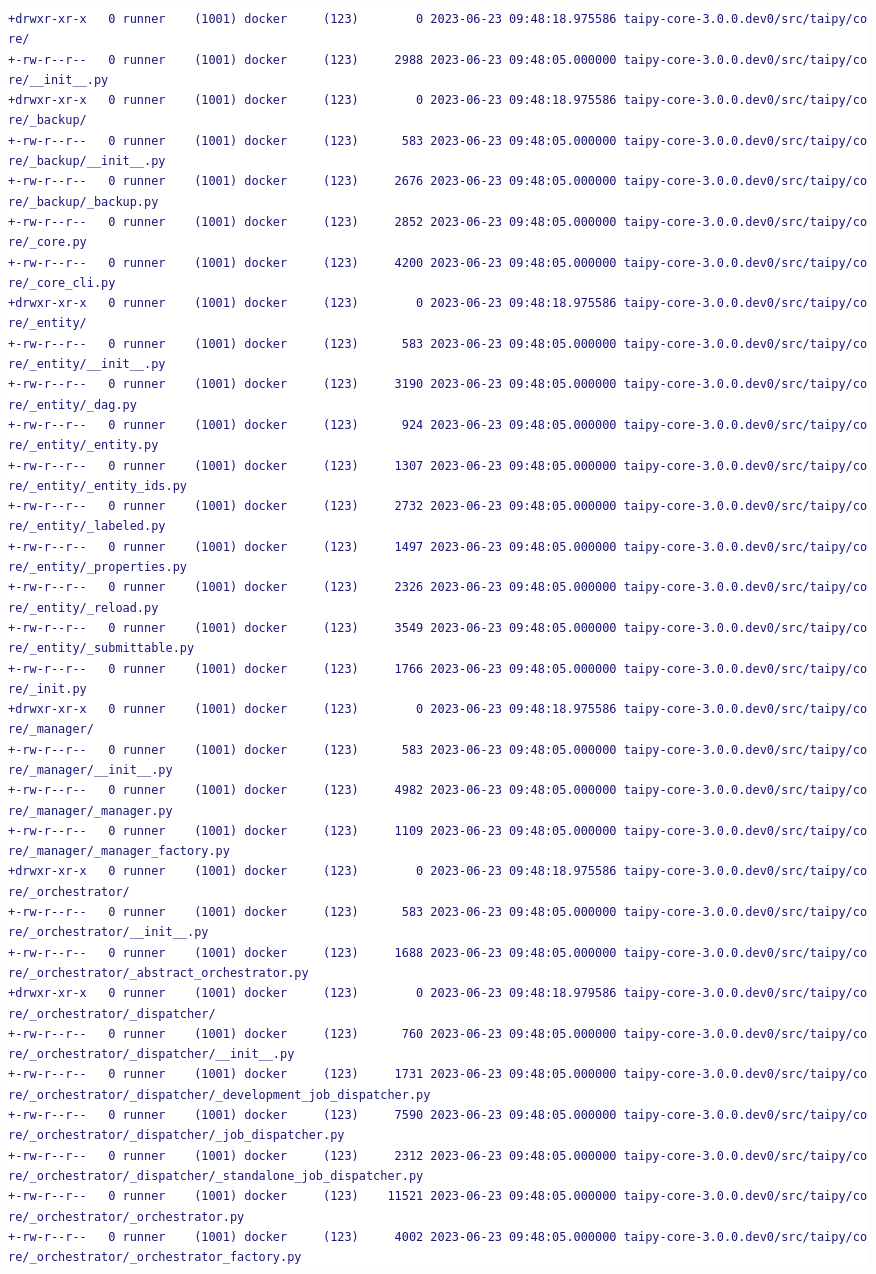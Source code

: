 ```diff
+drwxr-xr-x   0 runner    (1001) docker     (123)        0 2023-06-23 09:48:18.975586 taipy-core-3.0.0.dev0/src/taipy/core/
+-rw-r--r--   0 runner    (1001) docker     (123)     2988 2023-06-23 09:48:05.000000 taipy-core-3.0.0.dev0/src/taipy/core/__init__.py
+drwxr-xr-x   0 runner    (1001) docker     (123)        0 2023-06-23 09:48:18.975586 taipy-core-3.0.0.dev0/src/taipy/core/_backup/
+-rw-r--r--   0 runner    (1001) docker     (123)      583 2023-06-23 09:48:05.000000 taipy-core-3.0.0.dev0/src/taipy/core/_backup/__init__.py
+-rw-r--r--   0 runner    (1001) docker     (123)     2676 2023-06-23 09:48:05.000000 taipy-core-3.0.0.dev0/src/taipy/core/_backup/_backup.py
+-rw-r--r--   0 runner    (1001) docker     (123)     2852 2023-06-23 09:48:05.000000 taipy-core-3.0.0.dev0/src/taipy/core/_core.py
+-rw-r--r--   0 runner    (1001) docker     (123)     4200 2023-06-23 09:48:05.000000 taipy-core-3.0.0.dev0/src/taipy/core/_core_cli.py
+drwxr-xr-x   0 runner    (1001) docker     (123)        0 2023-06-23 09:48:18.975586 taipy-core-3.0.0.dev0/src/taipy/core/_entity/
+-rw-r--r--   0 runner    (1001) docker     (123)      583 2023-06-23 09:48:05.000000 taipy-core-3.0.0.dev0/src/taipy/core/_entity/__init__.py
+-rw-r--r--   0 runner    (1001) docker     (123)     3190 2023-06-23 09:48:05.000000 taipy-core-3.0.0.dev0/src/taipy/core/_entity/_dag.py
+-rw-r--r--   0 runner    (1001) docker     (123)      924 2023-06-23 09:48:05.000000 taipy-core-3.0.0.dev0/src/taipy/core/_entity/_entity.py
+-rw-r--r--   0 runner    (1001) docker     (123)     1307 2023-06-23 09:48:05.000000 taipy-core-3.0.0.dev0/src/taipy/core/_entity/_entity_ids.py
+-rw-r--r--   0 runner    (1001) docker     (123)     2732 2023-06-23 09:48:05.000000 taipy-core-3.0.0.dev0/src/taipy/core/_entity/_labeled.py
+-rw-r--r--   0 runner    (1001) docker     (123)     1497 2023-06-23 09:48:05.000000 taipy-core-3.0.0.dev0/src/taipy/core/_entity/_properties.py
+-rw-r--r--   0 runner    (1001) docker     (123)     2326 2023-06-23 09:48:05.000000 taipy-core-3.0.0.dev0/src/taipy/core/_entity/_reload.py
+-rw-r--r--   0 runner    (1001) docker     (123)     3549 2023-06-23 09:48:05.000000 taipy-core-3.0.0.dev0/src/taipy/core/_entity/_submittable.py
+-rw-r--r--   0 runner    (1001) docker     (123)     1766 2023-06-23 09:48:05.000000 taipy-core-3.0.0.dev0/src/taipy/core/_init.py
+drwxr-xr-x   0 runner    (1001) docker     (123)        0 2023-06-23 09:48:18.975586 taipy-core-3.0.0.dev0/src/taipy/core/_manager/
+-rw-r--r--   0 runner    (1001) docker     (123)      583 2023-06-23 09:48:05.000000 taipy-core-3.0.0.dev0/src/taipy/core/_manager/__init__.py
+-rw-r--r--   0 runner    (1001) docker     (123)     4982 2023-06-23 09:48:05.000000 taipy-core-3.0.0.dev0/src/taipy/core/_manager/_manager.py
+-rw-r--r--   0 runner    (1001) docker     (123)     1109 2023-06-23 09:48:05.000000 taipy-core-3.0.0.dev0/src/taipy/core/_manager/_manager_factory.py
+drwxr-xr-x   0 runner    (1001) docker     (123)        0 2023-06-23 09:48:18.975586 taipy-core-3.0.0.dev0/src/taipy/core/_orchestrator/
+-rw-r--r--   0 runner    (1001) docker     (123)      583 2023-06-23 09:48:05.000000 taipy-core-3.0.0.dev0/src/taipy/core/_orchestrator/__init__.py
+-rw-r--r--   0 runner    (1001) docker     (123)     1688 2023-06-23 09:48:05.000000 taipy-core-3.0.0.dev0/src/taipy/core/_orchestrator/_abstract_orchestrator.py
+drwxr-xr-x   0 runner    (1001) docker     (123)        0 2023-06-23 09:48:18.979586 taipy-core-3.0.0.dev0/src/taipy/core/_orchestrator/_dispatcher/
+-rw-r--r--   0 runner    (1001) docker     (123)      760 2023-06-23 09:48:05.000000 taipy-core-3.0.0.dev0/src/taipy/core/_orchestrator/_dispatcher/__init__.py
+-rw-r--r--   0 runner    (1001) docker     (123)     1731 2023-06-23 09:48:05.000000 taipy-core-3.0.0.dev0/src/taipy/core/_orchestrator/_dispatcher/_development_job_dispatcher.py
+-rw-r--r--   0 runner    (1001) docker     (123)     7590 2023-06-23 09:48:05.000000 taipy-core-3.0.0.dev0/src/taipy/core/_orchestrator/_dispatcher/_job_dispatcher.py
+-rw-r--r--   0 runner    (1001) docker     (123)     2312 2023-06-23 09:48:05.000000 taipy-core-3.0.0.dev0/src/taipy/core/_orchestrator/_dispatcher/_standalone_job_dispatcher.py
+-rw-r--r--   0 runner    (1001) docker     (123)    11521 2023-06-23 09:48:05.000000 taipy-core-3.0.0.dev0/src/taipy/core/_orchestrator/_orchestrator.py
+-rw-r--r--   0 runner    (1001) docker     (123)     4002 2023-06-23 09:48:05.000000 taipy-core-3.0.0.dev0/src/taipy/core/_orchestrator/_orchestrator_factory.py
```